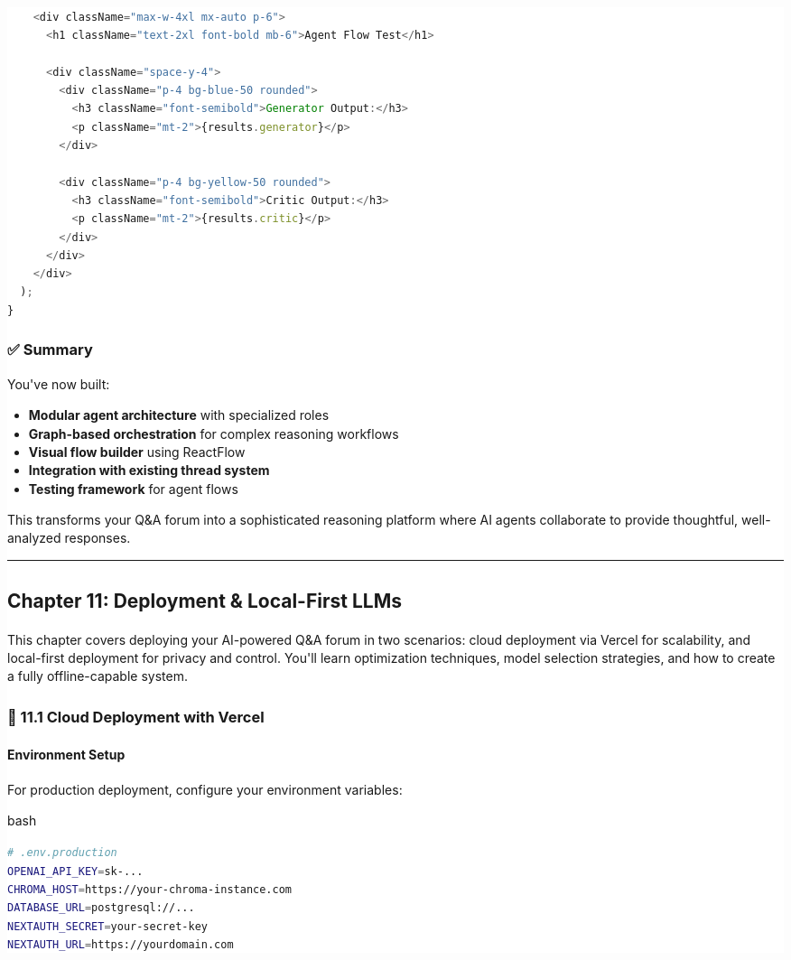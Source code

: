 ```typescript
    <div className="max-w-4xl mx-auto p-6">
      <h1 className="text-2xl font-bold mb-6">Agent Flow Test</h1>
      
      <div className="space-y-4">
        <div className="p-4 bg-blue-50 rounded">
          <h3 className="font-semibold">Generator Output:</h3>
          <p className="mt-2">{results.generator}</p>
        </div>
        
        <div className="p-4 bg-yellow-50 rounded">
          <h3 className="font-semibold">Critic Output:</h3>
          <p className="mt-2">{results.critic}</p>
        </div>
      </div>
    </div>
  );
}
```

### ✅ Summary

You've now built:

- **Modular agent architecture** with specialized roles
- **Graph-based orchestration** for complex reasoning workflows
- **Visual flow builder** using ReactFlow
- **Integration with existing thread system**
- **Testing framework** for agent flows

This transforms your Q&A forum into a sophisticated reasoning platform where AI agents collaborate to provide thoughtful, well-analyzed responses.

---

## Chapter 11: Deployment & Local-First LLMs

This chapter covers deploying your AI-powered Q&A forum in two scenarios: cloud deployment via Vercel for scalability, and local-first deployment for privacy and control. You'll learn optimization techniques, model selection strategies, and how to create a fully offline-capable system.

### 🚀 11.1 Cloud Deployment with Vercel

#### Environment Setup

For production deployment, configure your environment variables:

bash

```bash
# .env.production
OPENAI_API_KEY=sk-...
CHROMA_HOST=https://your-chroma-instance.com
DATABASE_URL=postgresql://...
NEXTAUTH_SECRET=your-secret-key
NEXTAUTH_URL=https://yourdomain.com
```
